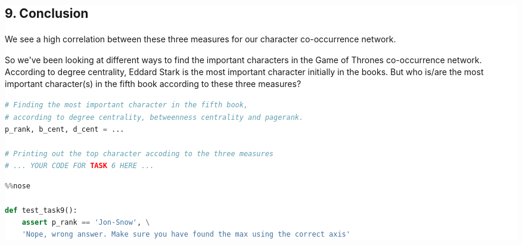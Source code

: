 ## 9. Conclusion
<p>We see a high correlation between these three measures for our character co-occurrence network.</p>
<p>So we've been looking at different ways to find the important characters in the Game of Thrones co-occurrence network. According to degree centrality, Eddard Stark is the most important character initially in the books. But who is/are the most important character(s) in the fifth book according to these three measures? </p>


```python
# Finding the most important character in the fifth book,  
# according to degree centrality, betweenness centrality and pagerank.
p_rank, b_cent, d_cent = ...

# Printing out the top character accoding to the three measures
# ... YOUR CODE FOR TASK 6 HERE ...
```


```python
%%nose

def test_task9():
    assert p_rank == 'Jon-Snow', \
    'Nope, wrong answer. Make sure you have found the max using the correct axis'
```
